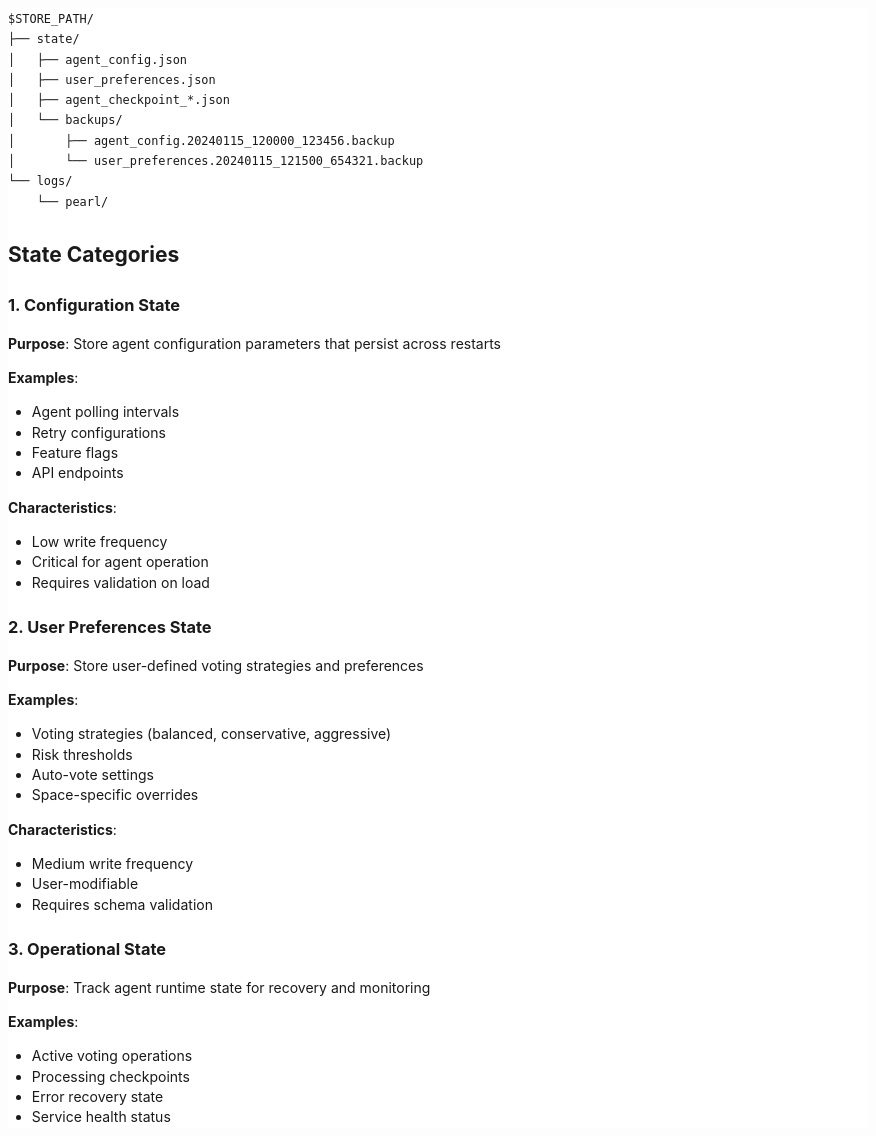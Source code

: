 ```
$STORE_PATH/
├── state/
│   ├── agent_config.json
│   ├── user_preferences.json
│   ├── agent_checkpoint_*.json
│   └── backups/
│       ├── agent_config.20240115_120000_123456.backup
│       └── user_preferences.20240115_121500_654321.backup
└── logs/
    └── pearl/
```

## State Categories

### 1. Configuration State

**Purpose**: Store agent configuration parameters that persist across restarts

**Examples**:
- Agent polling intervals
- Retry configurations
- Feature flags
- API endpoints

**Characteristics**:
- Low write frequency
- Critical for agent operation
- Requires validation on load

### 2. User Preferences State

**Purpose**: Store user-defined voting strategies and preferences

**Examples**:
- Voting strategies (balanced, conservative, aggressive)
- Risk thresholds
- Auto-vote settings
- Space-specific overrides

**Characteristics**:
- Medium write frequency
- User-modifiable
- Requires schema validation

### 3. Operational State

**Purpose**: Track agent runtime state for recovery and monitoring

**Examples**:
- Active voting operations
- Processing checkpoints
- Error recovery state
- Service health status
